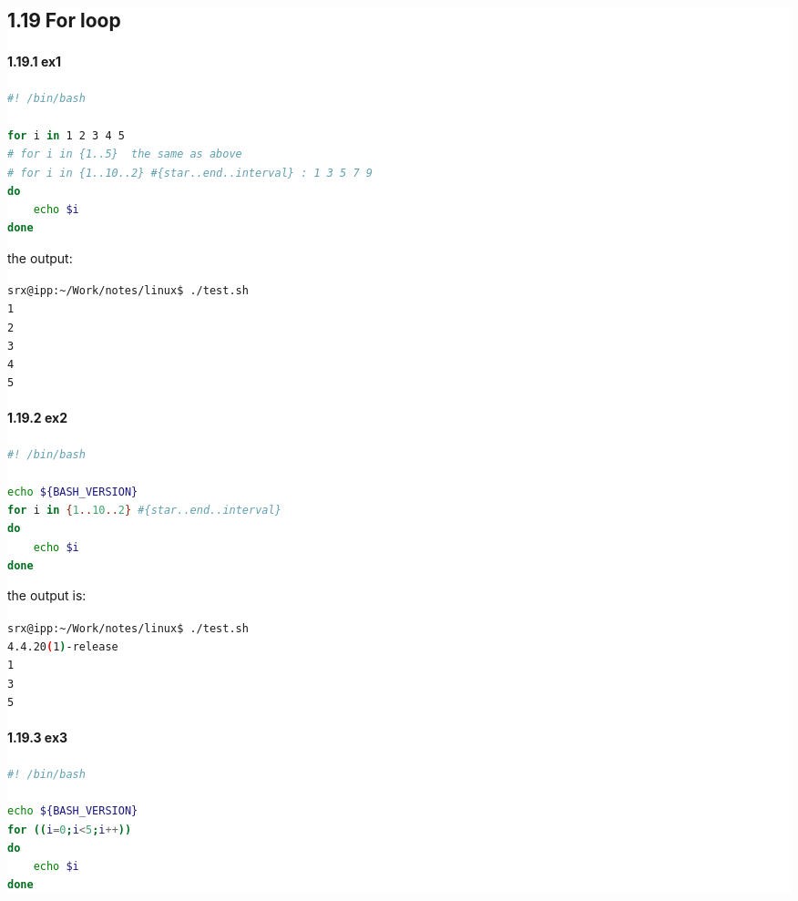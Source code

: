 

## 1.19   For loop

#### 1.19.1  ex1

```bash
#! /bin/bash

for i in 1 2 3 4 5 
# for i in {1..5}  the same as above
# for i in {1..10..2} #{star..end..interval} : 1 3 5 7 9
do
    echo $i
done
```

the output:

```bash
srx@ipp:~/Work/notes/linux$ ./test.sh 
1
2
3
4
5
```

#### 1.19.2  ex2

````bash
#! /bin/bash

echo ${BASH_VERSION}
for i in {1..10..2} #{star..end..interval}
do
    echo $i
done
````

the output is:

```bash
srx@ipp:~/Work/notes/linux$ ./test.sh 
4.4.20(1)-release
1
3
5
```

#### 1.19.3   ex3

```baSh
#! /bin/bash

echo ${BASH_VERSION}
for ((i=0;i<5;i++))
do
    echo $i
done
```
